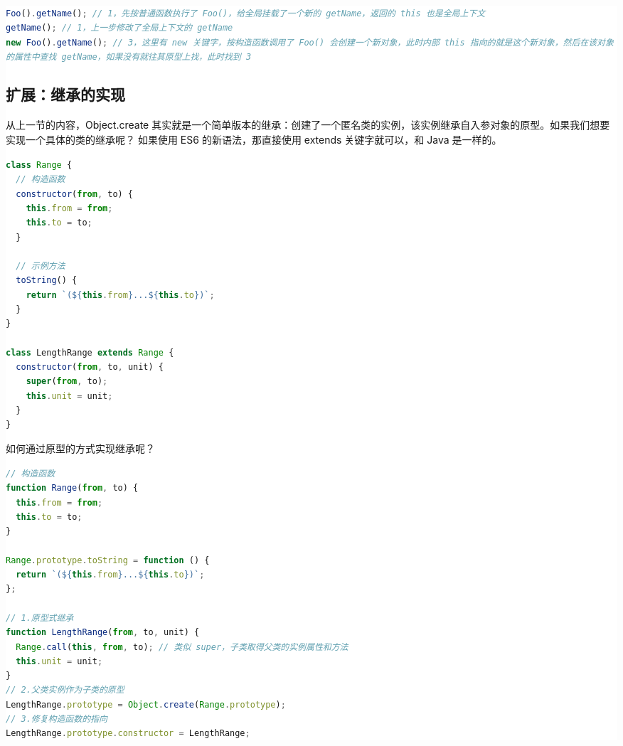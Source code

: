 ```javascript
Foo().getName(); // 1，先按普通函数执行了 Foo()，给全局挂载了一个新的 getName，返回的 this 也是全局上下文
getName(); // 1，上一步修改了全局上下文的 getName
new Foo().getName(); // 3，这里有 new 关键字，按构造函数调用了 Foo() 会创建一个新对象，此时内部 this 指向的就是这个新对象，然后在该对象的属性中查找 getName，如果没有就往其原型上找，此时找到 3
```

## 扩展：继承的实现

从上一节的内容，Object.create 其实就是一个简单版本的继承：创建了一个匿名类的实例，该实例继承自入参对象的原型。如果我们想要实现一个具体的类的继承呢？
如果使用 ES6 的新语法，那直接使用 extends 关键字就可以，和 Java 是一样的。

```javascript
class Range {
  // 构造函数
  constructor(from, to) {
    this.from = from;
    this.to = to;
  }

  // 示例方法
  toString() {
    return `(${this.from}...${this.to})`;
  }
}

class LengthRange extends Range {
  constructor(from, to, unit) {
    super(from, to);
    this.unit = unit;
  }
}
```

如何通过原型的方式实现继承呢？

```javascript
// 构造函数
function Range(from, to) {
  this.from = from;
  this.to = to;
}

Range.prototype.toString = function () {
  return `(${this.from}...${this.to})`;
};

// 1.原型式继承
function LengthRange(from, to, unit) {
  Range.call(this, from, to); // 类似 super，子类取得父类的实例属性和方法
  this.unit = unit;
}
// 2.父类实例作为子类的原型
LengthRange.prototype = Object.create(Range.prototype);
// 3.修复构造函数的指向
LengthRange.prototype.constructor = LengthRange;
```

